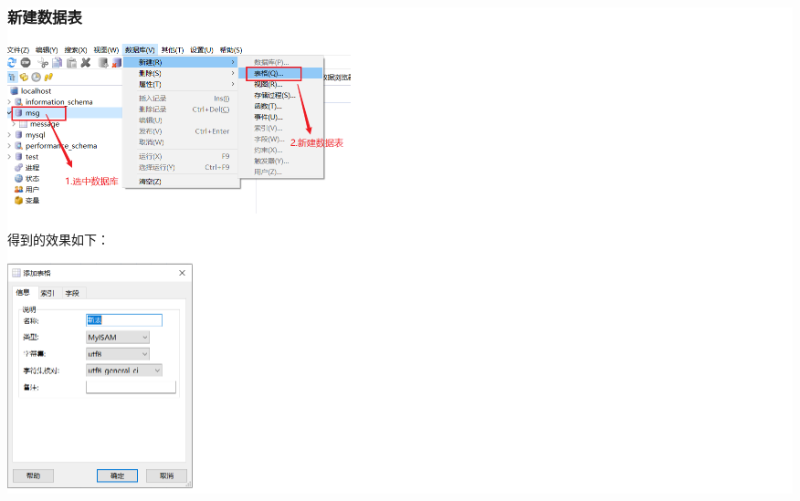 ### 新建数据表



<img src="asset/1566217854988.png" alt="1566217854988" style="zoom:50%;" />

得到的效果如下：

<img src="asset/1566218476941.png" alt="1566218476941" style="zoom: 50%;" />

